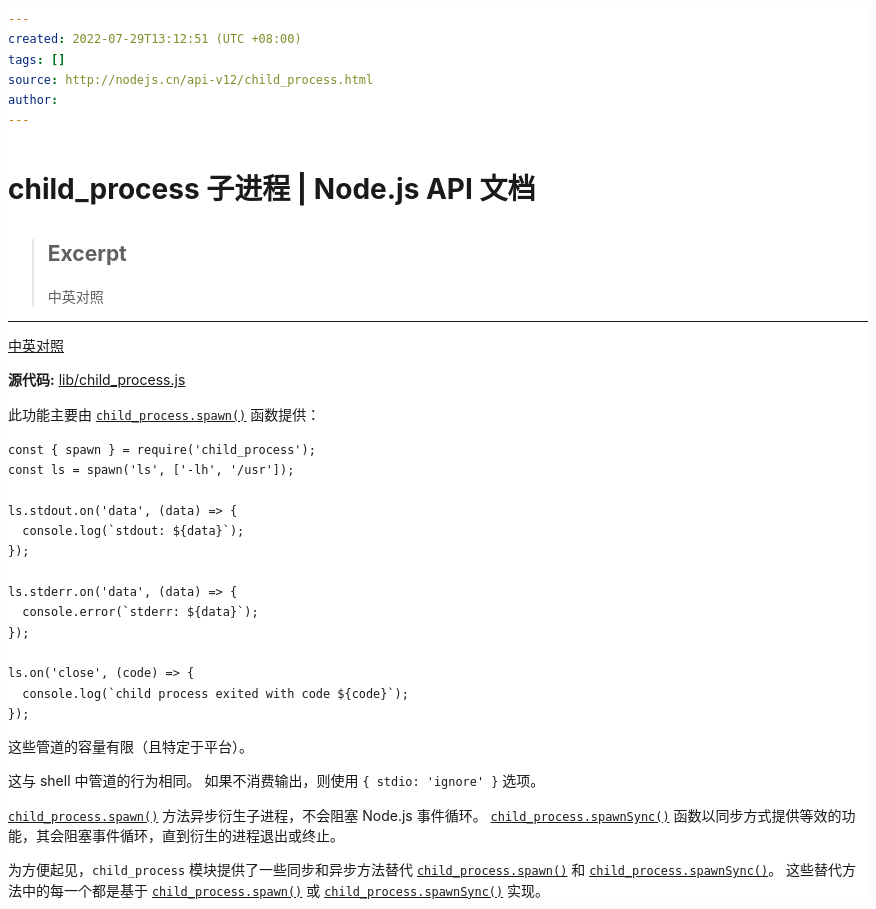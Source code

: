 ```yaml
---
created: 2022-07-29T13:12:51 (UTC +08:00)
tags: []
source: http://nodejs.cn/api-v12/child_process.html
author: 
---
```


# child_process 子进程 | Node.js API 文档

> ## Excerpt
> 中英对照

---
[中英对照](http://nodejs.cn/api-v12/child_process/child_process.html)

**源代码:** [lib/child\_process.js](https://github.com/nodejs/node/blob/v12.22.12/lib/child_process.js)

此功能主要由 [`child_process.spawn()`](http://nodejs.cn/api-v12/child_process.html#child_process_child_process_spawn_command_args_options) 函数提供：

```
const { spawn } = require('child_process');
const ls = spawn('ls', ['-lh', '/usr']);

ls.stdout.on('data', (data) => {
  console.log(`stdout: ${data}`);
});

ls.stderr.on('data', (data) => {
  console.error(`stderr: ${data}`);
});

ls.on('close', (code) => {
  console.log(`child process exited with code ${code}`);
});
```

这些管道的容量有限（且特定于平台）。

这与 shell 中管道的行为相同。 如果不消费输出，则使用 `{ stdio: 'ignore' }` 选项。

[`child_process.spawn()`](http://nodejs.cn/api-v12/child_process.html#child_process_child_process_spawn_command_args_options) 方法异步衍生子进程，不会阻塞 Node.js 事件循环。 [`child_process.spawnSync()`](http://nodejs.cn/api-v12/child_process.html#child_process_child_process_spawnsync_command_args_options) 函数以同步方式提供等效的功能，其会阻塞事件循环，直到衍生的进程退出或终止。

为方便起见，`child_process` 模块提供了一些同步和异步方法替代 [`child_process.spawn()`](http://nodejs.cn/api-v12/child_process.html#child_process_child_process_spawn_command_args_options) 和 [`child_process.spawnSync()`](http://nodejs.cn/api-v12/child_process.html#child_process_child_process_spawnsync_command_args_options)。 这些替代方法中的每一个都是基于 [`child_process.spawn()`](http://nodejs.cn/api-v12/child_process.html#child_process_child_process_spawn_command_args_options) 或 [`child_process.spawnSync()`](http://nodejs.cn/api-v12/child_process.html#child_process_child_process_spawnsync_command_args_options) 实现。
